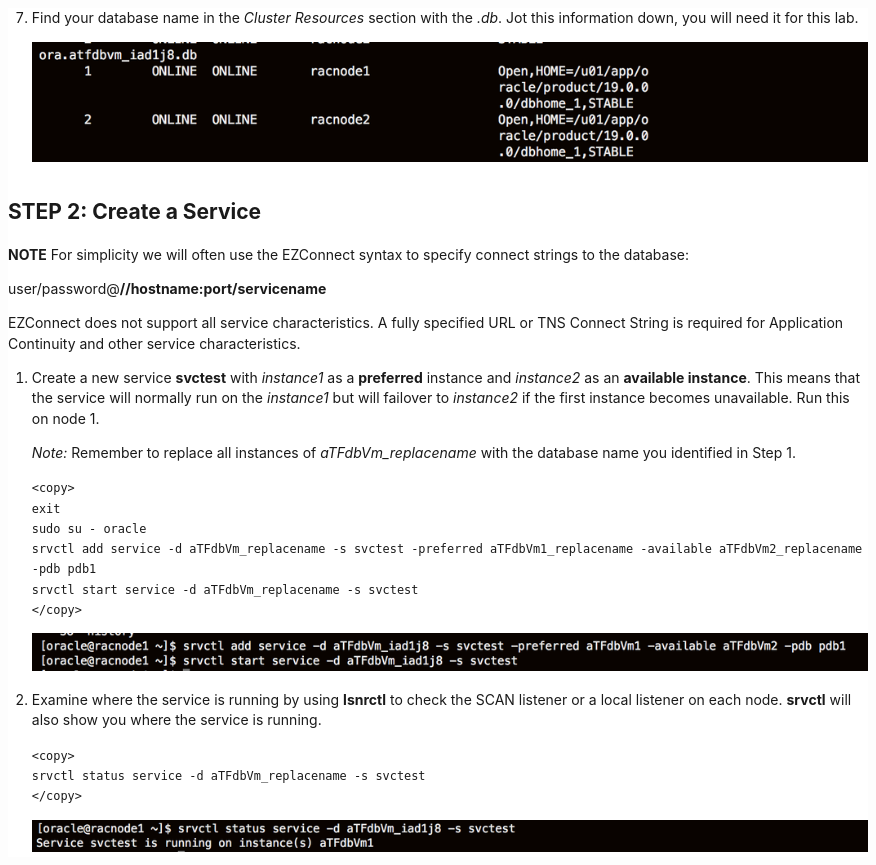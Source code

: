 
7. Find your database name in the *Cluster Resources* section with the *.db*.  Jot this information down, you will need it for this lab.

    ![](./images/db-crsctl.png " ")

## **STEP 2:**  Create a Service

**NOTE** For simplicity we will often use the EZConnect syntax to specify connect strings to the database:

user/password@**//hostname:port/servicename**       

EZConnect does not support all service characteristics. A fully specified URL or TNS Connect String is required for Application Continuity and other service characteristics.  

1.  Create a new service **svctest** with *instance1* as a **preferred** instance and *instance2* as an **available instance**. This means that the service will normally run on the *instance1* but will failover to *instance2* if the first instance becomes unavailable.  Run this on node 1.

    *Note:* Remember to replace all instances of *aTFdbVm_replacename* with the database name you identified in Step 1.

    ````
    <copy>
    exit
    sudo su - oracle
    srvctl add service -d aTFdbVm_replacename -s svctest -preferred aTFdbVm1_replacename -available aTFdbVm2_replacename -pdb pdb1
    srvctl start service -d aTFdbVm_replacename -s svctest
    </copy>
    ````
    ![](./images/lab6-step1-num6.png " ")

2. Examine where the service is running by using **lsnrctl** to check the SCAN listener or a local listener on each node. **srvctl** will also show you where the service is running.

    ````
    <copy>
    srvctl status service -d aTFdbVm_replacename -s svctest
    </copy>
    ````
    ![](./images/lab6-step1-num7.png " ")
